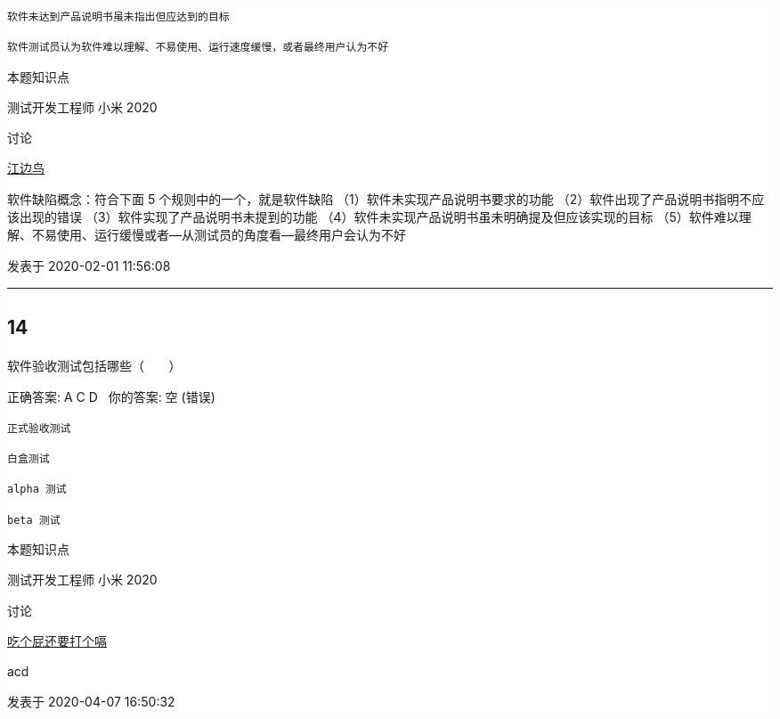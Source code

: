 ```cpp
软件未达到产品说明书虽未指出但应达到的目标

```

```cpp
软件测试员认为软件难以理解、不易使用、运行速度缓慢，或者最终用户认为不好

```

本题知识点

测试开发工程师 小米 2020

讨论

[江边鸟](https://www.nowcoder.com/profile/451872365)

软件缺陷概念：符合下面 5 个规则中的一个，就是软件缺陷
（1）软件未实现产品说明书要求的功能
（2）软件出现了产品说明书指明不应该出现的错误
（3）软件实现了产品说明书未提到的功能
（4）软件未实现产品说明书虽未明确提及但应该实现的目标
（5）软件难以理解、不易使用、运行缓慢或者—从测试员的角度看—最终用户会认为不好

发表于 2020-02-01 11:56:08

* * *

## 14

软件验收测试包括哪些（       ）

正确答案: A C D   你的答案: 空 (错误)

```cpp
正式验收测试
```

```cpp
白盒测试
```

```cpp
alpha 测试
```

```cpp
beta 测试
```

本题知识点

测试开发工程师 小米 2020

讨论

[吃个屁还要打个嗝](https://www.nowcoder.com/profile/627655972)

acd

发表于 2020-04-07 16:50:32
